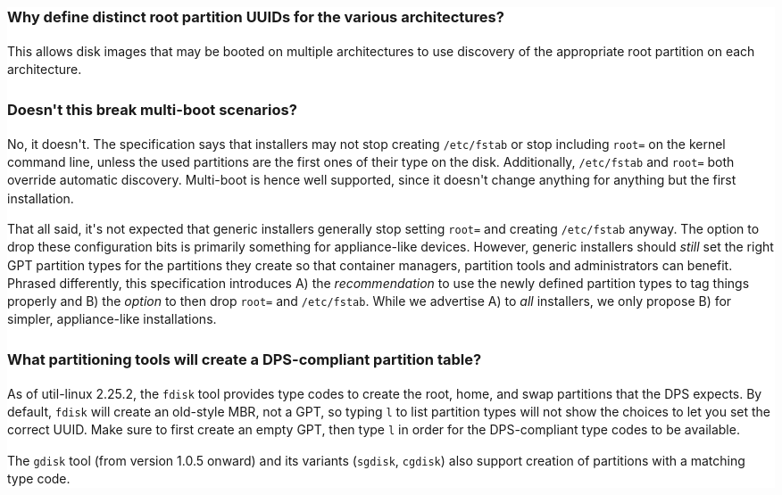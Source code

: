 ### Why define distinct root partition UUIDs for the various architectures?

This allows disk images that may be booted on multiple architectures to use
discovery of the appropriate root partition on each architecture.

### Doesn't this break multi-boot scenarios?

No, it doesn't.  The specification says that installers may not stop creating
`/etc/fstab` or stop including `root=` on the kernel command line, unless the used
partitions are the first ones of their type on the disk. Additionally,
`/etc/fstab` and `root=` both override automatic discovery.  Multi-boot is hence
well supported, since it doesn't change anything for anything but the first
installation.

That all said, it's not expected that generic installers generally stop setting
`root=` and creating `/etc/fstab` anyway. The option to drop these configuration
bits is primarily something for appliance-like devices.  However, generic
installers should *still* set the right GPT partition types for the partitions
they create so that container managers, partition tools and administrators can
benefit.  Phrased differently, this specification introduces A) the
*recommendation* to use the newly defined partition types to tag things
properly and B) the *option* to then drop `root=` and `/etc/fstab`.  While we
advertise A) to *all* installers, we only propose B) for simpler,
appliance-like installations.

### What partitioning tools will create a DPS-compliant partition table?

As of util-linux 2.25.2, the `fdisk` tool provides type codes to create the
root, home, and swap partitions that the DPS expects. By default, `fdisk` will
create an old-style MBR, not a GPT, so typing `l` to list partition types will
not show the choices to let you set the correct UUID. Make sure to first create
an empty GPT, then type `l` in order for the DPS-compliant type codes to be
available.

The `gdisk` tool (from version 1.0.5 onward) and its variants (`sgdisk`,
`cgdisk`) also support creation of partitions with a matching type code.

